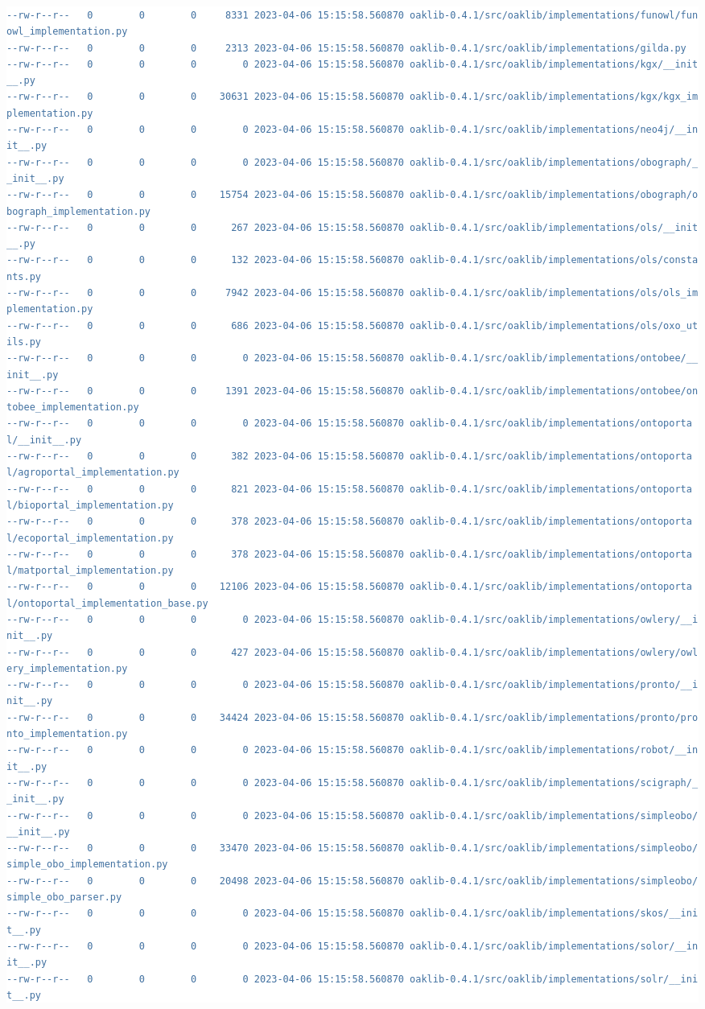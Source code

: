 ```diff
--rw-r--r--   0        0        0     8331 2023-04-06 15:15:58.560870 oaklib-0.4.1/src/oaklib/implementations/funowl/funowl_implementation.py
--rw-r--r--   0        0        0     2313 2023-04-06 15:15:58.560870 oaklib-0.4.1/src/oaklib/implementations/gilda.py
--rw-r--r--   0        0        0        0 2023-04-06 15:15:58.560870 oaklib-0.4.1/src/oaklib/implementations/kgx/__init__.py
--rw-r--r--   0        0        0    30631 2023-04-06 15:15:58.560870 oaklib-0.4.1/src/oaklib/implementations/kgx/kgx_implementation.py
--rw-r--r--   0        0        0        0 2023-04-06 15:15:58.560870 oaklib-0.4.1/src/oaklib/implementations/neo4j/__init__.py
--rw-r--r--   0        0        0        0 2023-04-06 15:15:58.560870 oaklib-0.4.1/src/oaklib/implementations/obograph/__init__.py
--rw-r--r--   0        0        0    15754 2023-04-06 15:15:58.560870 oaklib-0.4.1/src/oaklib/implementations/obograph/obograph_implementation.py
--rw-r--r--   0        0        0      267 2023-04-06 15:15:58.560870 oaklib-0.4.1/src/oaklib/implementations/ols/__init__.py
--rw-r--r--   0        0        0      132 2023-04-06 15:15:58.560870 oaklib-0.4.1/src/oaklib/implementations/ols/constants.py
--rw-r--r--   0        0        0     7942 2023-04-06 15:15:58.560870 oaklib-0.4.1/src/oaklib/implementations/ols/ols_implementation.py
--rw-r--r--   0        0        0      686 2023-04-06 15:15:58.560870 oaklib-0.4.1/src/oaklib/implementations/ols/oxo_utils.py
--rw-r--r--   0        0        0        0 2023-04-06 15:15:58.560870 oaklib-0.4.1/src/oaklib/implementations/ontobee/__init__.py
--rw-r--r--   0        0        0     1391 2023-04-06 15:15:58.560870 oaklib-0.4.1/src/oaklib/implementations/ontobee/ontobee_implementation.py
--rw-r--r--   0        0        0        0 2023-04-06 15:15:58.560870 oaklib-0.4.1/src/oaklib/implementations/ontoportal/__init__.py
--rw-r--r--   0        0        0      382 2023-04-06 15:15:58.560870 oaklib-0.4.1/src/oaklib/implementations/ontoportal/agroportal_implementation.py
--rw-r--r--   0        0        0      821 2023-04-06 15:15:58.560870 oaklib-0.4.1/src/oaklib/implementations/ontoportal/bioportal_implementation.py
--rw-r--r--   0        0        0      378 2023-04-06 15:15:58.560870 oaklib-0.4.1/src/oaklib/implementations/ontoportal/ecoportal_implementation.py
--rw-r--r--   0        0        0      378 2023-04-06 15:15:58.560870 oaklib-0.4.1/src/oaklib/implementations/ontoportal/matportal_implementation.py
--rw-r--r--   0        0        0    12106 2023-04-06 15:15:58.560870 oaklib-0.4.1/src/oaklib/implementations/ontoportal/ontoportal_implementation_base.py
--rw-r--r--   0        0        0        0 2023-04-06 15:15:58.560870 oaklib-0.4.1/src/oaklib/implementations/owlery/__init__.py
--rw-r--r--   0        0        0      427 2023-04-06 15:15:58.560870 oaklib-0.4.1/src/oaklib/implementations/owlery/owlery_implementation.py
--rw-r--r--   0        0        0        0 2023-04-06 15:15:58.560870 oaklib-0.4.1/src/oaklib/implementations/pronto/__init__.py
--rw-r--r--   0        0        0    34424 2023-04-06 15:15:58.560870 oaklib-0.4.1/src/oaklib/implementations/pronto/pronto_implementation.py
--rw-r--r--   0        0        0        0 2023-04-06 15:15:58.560870 oaklib-0.4.1/src/oaklib/implementations/robot/__init__.py
--rw-r--r--   0        0        0        0 2023-04-06 15:15:58.560870 oaklib-0.4.1/src/oaklib/implementations/scigraph/__init__.py
--rw-r--r--   0        0        0        0 2023-04-06 15:15:58.560870 oaklib-0.4.1/src/oaklib/implementations/simpleobo/__init__.py
--rw-r--r--   0        0        0    33470 2023-04-06 15:15:58.560870 oaklib-0.4.1/src/oaklib/implementations/simpleobo/simple_obo_implementation.py
--rw-r--r--   0        0        0    20498 2023-04-06 15:15:58.560870 oaklib-0.4.1/src/oaklib/implementations/simpleobo/simple_obo_parser.py
--rw-r--r--   0        0        0        0 2023-04-06 15:15:58.560870 oaklib-0.4.1/src/oaklib/implementations/skos/__init__.py
--rw-r--r--   0        0        0        0 2023-04-06 15:15:58.560870 oaklib-0.4.1/src/oaklib/implementations/solor/__init__.py
--rw-r--r--   0        0        0        0 2023-04-06 15:15:58.560870 oaklib-0.4.1/src/oaklib/implementations/solr/__init__.py
```
